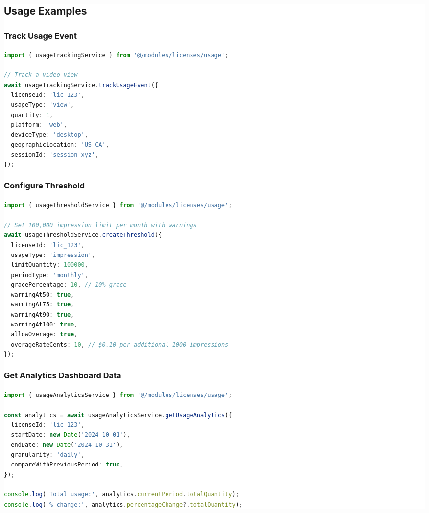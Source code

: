## Usage Examples

### Track Usage Event

```typescript
import { usageTrackingService } from '@/modules/licenses/usage';

// Track a video view
await usageTrackingService.trackUsageEvent({
  licenseId: 'lic_123',
  usageType: 'view',
  quantity: 1,
  platform: 'web',
  deviceType: 'desktop',
  geographicLocation: 'US-CA',
  sessionId: 'session_xyz',
});
```

### Configure Threshold

```typescript
import { usageThresholdService } from '@/modules/licenses/usage';

// Set 100,000 impression limit per month with warnings
await usageThresholdService.createThreshold({
  licenseId: 'lic_123',
  usageType: 'impression',
  limitQuantity: 100000,
  periodType: 'monthly',
  gracePercentage: 10, // 10% grace
  warningAt50: true,
  warningAt75: true,
  warningAt90: true,
  warningAt100: true,
  allowOverage: true,
  overageRateCents: 10, // $0.10 per additional 1000 impressions
});
```

### Get Analytics Dashboard Data

```typescript
import { usageAnalyticsService } from '@/modules/licenses/usage';

const analytics = await usageAnalyticsService.getUsageAnalytics({
  licenseId: 'lic_123',
  startDate: new Date('2024-10-01'),
  endDate: new Date('2024-10-31'),
  granularity: 'daily',
  compareWithPreviousPeriod: true,
});

console.log('Total usage:', analytics.currentPeriod.totalQuantity);
console.log('% change:', analytics.percentageChange?.totalQuantity);
```
